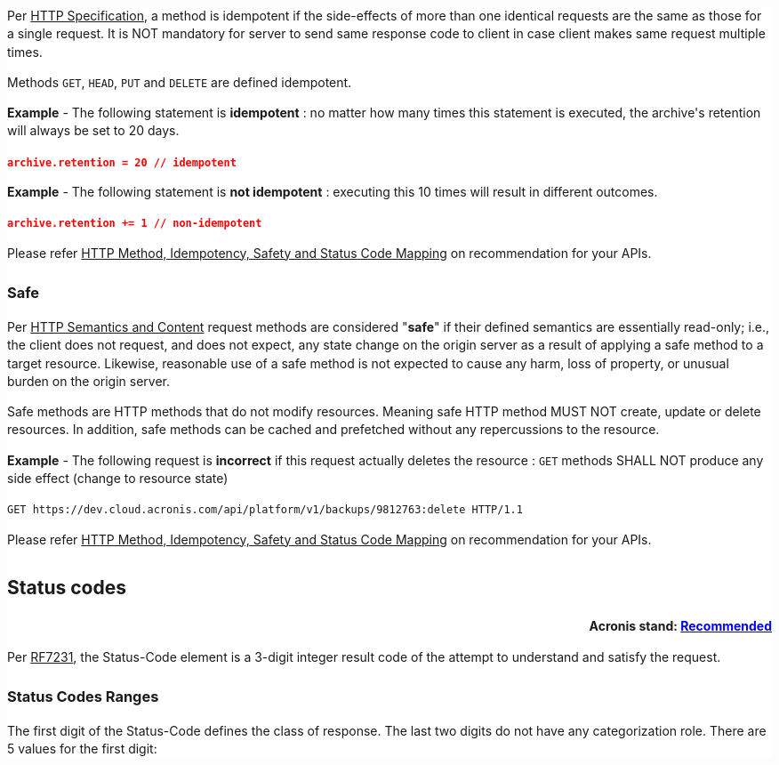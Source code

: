Per [HTTP Specification](https://tools.ietf.org/html/rfc2616#section-9.1.2), a method is idempotent if the side-effects of more than one identical requests are the same as those for a single request. It is NOT mandatory for server to send same response code to client in case client makes same request multiple times.

Methods `GET`, `HEAD`, `PUT` and `DELETE` are defined idempotent.

**Example** - The following statement is **idempotent** : no matter how many times this statement is executed, the archive's retention will always be set to 20 days.

```json
archive.retention = 20 // idempotent
```

**Example** -  The following statement is **not idempotent** : executing this 10 times will result in different outcomes.

```json
archive.retention += 1 // non-idempotent
```

Please refer [HTTP Method, Idempotency, Safety and Status Code Mapping](#http-method,-idempotency,-safety-and-status-code-mapping) on recommendation for your APIs.

### <a name=safe>Safe</a>

Per [HTTP Semantics and Content](https://tools.ietf.org/html/rfc7231#page-22) request methods are considered "**safe**" if their defined semantics are essentially read-only; i.e., the client does not request, and does not expect, any state change on the origin server as a result of applying a safe method to a target resource.  Likewise, reasonable use of a safe method is not expected to cause any harm, loss of property, or unusual burden on the origin server.

Safe methods are HTTP methods that do not modify resources. Meaning safe HTTP method MUST NOT create, update or delete resources. In addition, safe methods can be cached and prefetched without any repercussions to the resource.

**Example** - The following request is **incorrect** if this request actually deletes the resource : `GET` methods SHALL NOT produce any side effect (change to resource state)

```http
GET https://dev.cloud.acronis.com/api/platform/v1/backups/9812763:delete HTTP/1.1
```

Please refer [HTTP Method, Idempotency, Safety and Status Code Mapping](#http-method,-idempotency,-safety-and-status-code-mapping) on recommendation for your APIs.

## <a name=status-codes>Status codes</a>

<div style="text-align: right"><b>Acronis stand: <a href=#Recommended><span style="color:blue">Recommended</span></a></b></div>

Per [RF7231](https://www.ietf.org/rfc/rfc2616.txt), the Status-Code element is a 3-digit integer result code of the attempt to understand and satisfy the request.

### Status Codes Ranges

The first digit of the Status-Code defines the class of response. The last two digits do not have any categorization role. There are 5 values for the first digit:
